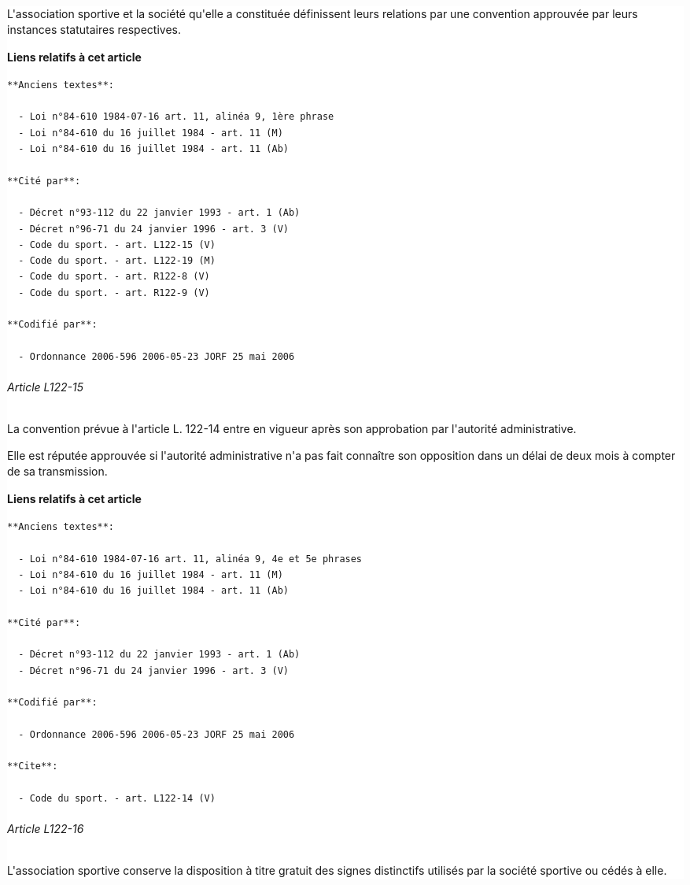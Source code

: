 L'association sportive et la société qu'elle a constituée définissent leurs relations par une convention approuvée par leurs
instances statutaires respectives.

**Liens relatifs à cet article**

	**Anciens textes**:

	  - Loi n°84-610 1984-07-16 art. 11, alinéa 9, 1ère phrase
	  - Loi n°84-610 du 16 juillet 1984 - art. 11 (M)
	  - Loi n°84-610 du 16 juillet 1984 - art. 11 (Ab)

	**Cité par**:

	  - Décret n°93-112 du 22 janvier 1993 - art. 1 (Ab)
	  - Décret n°96-71 du 24 janvier 1996 - art. 3 (V)
	  - Code du sport. - art. L122-15 (V)
	  - Code du sport. - art. L122-19 (M)
	  - Code du sport. - art. R122-8 (V)
	  - Code du sport. - art. R122-9 (V)

	**Codifié par**:

	  - Ordonnance 2006-596 2006-05-23 JORF 25 mai 2006


###### Article L122-15

La convention prévue à l'article L. 122-14 entre en vigueur après son approbation par l'autorité administrative. 

Elle est réputée approuvée si l'autorité administrative n'a pas fait connaître son opposition dans un délai de deux mois à
compter de sa transmission.

**Liens relatifs à cet article**

	**Anciens textes**:

	  - Loi n°84-610 1984-07-16 art. 11, alinéa 9, 4e et 5e phrases
	  - Loi n°84-610 du 16 juillet 1984 - art. 11 (M)
	  - Loi n°84-610 du 16 juillet 1984 - art. 11 (Ab)

	**Cité par**:

	  - Décret n°93-112 du 22 janvier 1993 - art. 1 (Ab)
	  - Décret n°96-71 du 24 janvier 1996 - art. 3 (V)

	**Codifié par**:

	  - Ordonnance 2006-596 2006-05-23 JORF 25 mai 2006

	**Cite**:

	  - Code du sport. - art. L122-14 (V)


###### Article L122-16

L'association sportive conserve la disposition à titre gratuit des signes distinctifs utilisés par la société sportive ou
cédés à elle.
